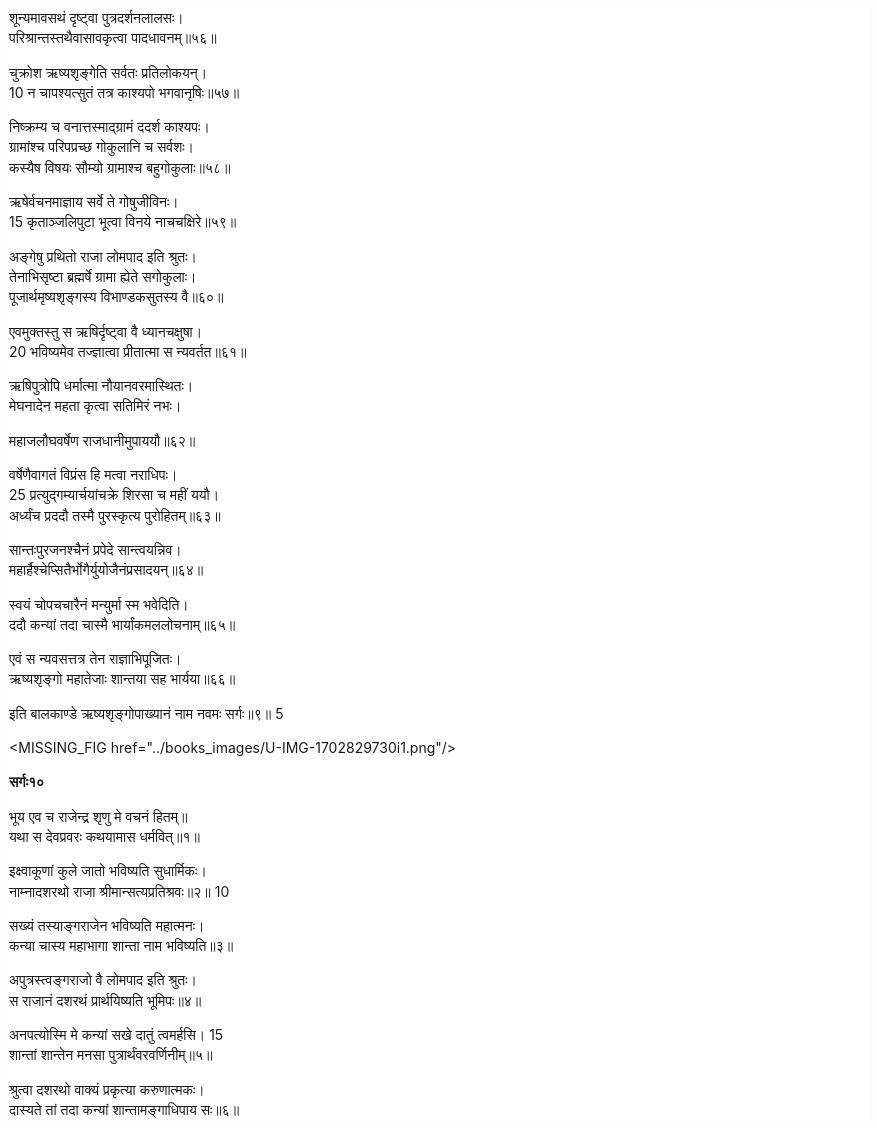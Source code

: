 शून्यमावसथं दृष्ट्वा पुत्रदर्शनलालसः।  
परिश्रान्तस्तथैवासावकृत्वा पादधावनम्॥५६॥

चुक्रोश ऋष्यशृङ्गेति सर्वतः प्रतिलोकयन्।  
10 न चापश्यत्सुतं तत्र काश्यपो भगवानृषिः॥५७॥

निष्क्रम्य च वनात्तस्माद्ग्रामं ददर्श काश्यपः।  
ग्रामांश्च परिपप्रच्छ गोकुलानि च सर्वशः।  
कस्यैष विषयः सौम्यो ग्रामाश्च बहुगोकुलाः॥५८॥

ऋषेर्वचनमाज्ञाय सर्वे ते गोषुजीविनः।  
15 कृताञ्जलिपुटा भूत्वा विनये नाचचक्षिरे॥५९॥

अङ्गेषु प्रथितो राजा लोमपाद इति श्रुतः।  
तेनाभिसृष्टा ब्रह्मर्षे ग्रामा ह्येते सगोकुलाः।  
पूजार्थमृष्यशृङ्गस्य विभाण्डकसुतस्य वै॥६०॥

एवमुक्तस्तु स ऋषिर्दृष्ट्वा वै ध्यानचक्षुषा।  
20 भविष्यमेव तज्ज्ञात्वा प्रीतात्मा स न्यवर्तत॥६१॥

ऋषिपुत्रोपि धर्मात्मा नौयानवरमास्थितः।  
मेघनादेन महता कृत्वा सतिमिरं नभः।  

महाजलौघवर्षेण राजधानीमुपाययौ॥६२॥

वर्षेणैवागतं विप्रंस हि मत्वा नराधिपः।  
25 प्रत्युद्गम्यार्चयांचक्रे शिरसा च महीं ययौ।  
अर्ध्यंच प्रददौ तस्मै पुरस्कृत्य पुरोहितम्॥६३॥

सान्तःपुरजनश्चैनं प्रपेदे सान्त्वयन्निव।  
महार्हैश्चेप्सितैर्भोगैर्युयोजैनंप्रसादयन्॥६४॥

स्वयं चोपचचारैनं मन्युर्मा स्म भवेदिति।  
ददौ कन्यां तदा चास्मै भार्यांकमललोचनाम्॥६५॥

एवं स न्यवसत्तत्र तेन राज्ञाभिपूजितः।  
ऋष्यशृङ्गो महातेजाः शान्तया सह भार्यया॥६६॥

इति बालकाण्डे ऋष्यशृङ्गोपाख्यानं नाम नवमः सर्गः॥९॥ 5

<MISSING_FIG href="../books_images/U-IMG-1702829730i1.png"/>

**सर्गः१०**

भूय एव च राजेन्द्र शृणु मे वचनं हितम्॥  
यथा स देवप्रवरः कथयामास धर्मवित्॥१॥

इक्ष्वाकूणां कुले जातो भविष्यति सुधार्मिकः।  
नाम्नादशरथो राजा श्रीमान्सत्यप्रतिश्रवः॥२॥ 10

सख्यं तस्याङ्गराजेन भविष्यति महात्मनः।  
कन्या चास्य महाभागा शान्ता नाम भविष्यति॥३॥

अपुत्रस्त्वङ्गराजो वै लोमपाद इति श्रुतः।  
स राजानं दशरथं प्रार्थयिष्यति भूमिपः॥४॥

अनपत्योस्मि मे कन्यां सखे दातुं त्वमर्हसि। 15  
शान्तां शान्तेन मनसा पुत्रार्थंवरवर्णिनीम्॥५॥

श्रुत्वा दशरथो वाक्यं प्रकृत्या करुणात्मकः।  
दास्यते तां तदा कन्यां शान्तामङ्गाधिपाय सः॥६॥
